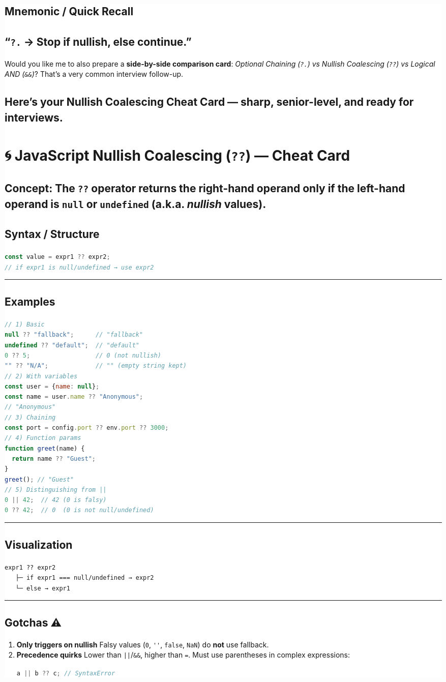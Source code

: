 ## Mnemonic / Quick Recall
**“`?.` → Stop if nullish, else continue.”**
---
Would you like me to also prepare a **side-by-side comparison card**: *Optional Chaining (`?.`) vs Nullish Coalescing (`??`) vs Logical AND (`&&`)*? That’s a very common interview follow-up.

Here’s your **Nullish Coalescing Cheat Card** — sharp, senior-level, and ready for interviews.
---
# 🌀 JavaScript Nullish Coalescing (`??`) — Cheat Card
**Concept:**
The `??` operator returns the right-hand operand **only if** the left-hand operand is `null` or `undefined` (a.k.a. *nullish* values).
---
## Syntax / Structure
```js
const value = expr1 ?? expr2;
// if expr1 is null/undefined → use expr2
```
---
## Examples
```js
// 1) Basic
null ?? "fallback";      // "fallback"
undefined ?? "default";  // "default"
0 ?? 5;                  // 0 (not nullish)
"" ?? "N/A";             // "" (empty string kept)
// 2) With variables
const user = {name: null};
const name = user.name ?? "Anonymous"; 
// "Anonymous"
// 3) Chaining
const port = config.port ?? env.port ?? 3000;
// 4) Function params
function greet(name) {
  return name ?? "Guest";
}
greet(); // "Guest"
// 5) Distinguishing from ||
0 || 42;  // 42 (0 is falsy)
0 ?? 42;  // 0  (0 is not null/undefined)
```
---
## Visualization
```
expr1 ?? expr2
   ├─ if expr1 === null/undefined → expr2
   └─ else → expr1
```
---
## Gotchas ⚠️
1. **Only triggers on nullish**
   Falsy values (`0`, `''`, `false`, `NaN`) do **not** use fallback.
2. **Precedence quirks**
   Lower than `||`/`&&`, higher than `=`.
   Must use parentheses in complex expressions:
   ```js
   a || b ?? c; // SyntaxError
   ```